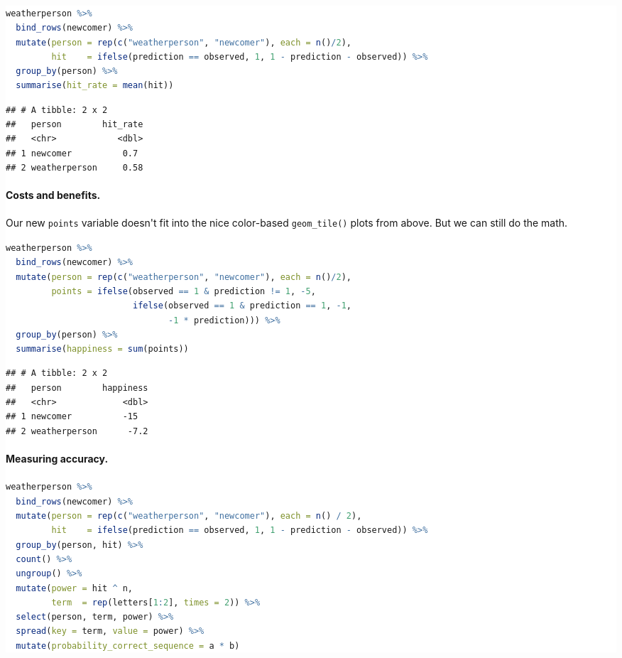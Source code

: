 
```r
weatherperson %>% 
  bind_rows(newcomer) %>% 
  mutate(person = rep(c("weatherperson", "newcomer"), each = n()/2),
         hit    = ifelse(prediction == observed, 1, 1 - prediction - observed)) %>% 
  group_by(person) %>% 
  summarise(hit_rate = mean(hit))
```

```
## # A tibble: 2 x 2
##   person        hit_rate
##   <chr>            <dbl>
## 1 newcomer          0.7 
## 2 weatherperson     0.58
```

#### Costs and benefits.

Our new `points` variable doesn't fit into the nice color-based `geom_tile()` plots from above. But we can still do the math.


```r
weatherperson %>% 
  bind_rows(newcomer) %>% 
  mutate(person = rep(c("weatherperson", "newcomer"), each = n()/2),
         points = ifelse(observed == 1 & prediction != 1, -5,
                         ifelse(observed == 1 & prediction == 1, -1,
                                -1 * prediction))) %>% 
  group_by(person) %>% 
  summarise(happiness = sum(points))
```

```
## # A tibble: 2 x 2
##   person        happiness
##   <chr>             <dbl>
## 1 newcomer          -15  
## 2 weatherperson      -7.2
```

#### Measuring accuracy.


```r
weatherperson %>% 
  bind_rows(newcomer) %>% 
  mutate(person = rep(c("weatherperson", "newcomer"), each = n() / 2),
         hit    = ifelse(prediction == observed, 1, 1 - prediction - observed)) %>% 
  group_by(person, hit) %>% 
  count() %>% 
  ungroup() %>% 
  mutate(power = hit ^ n,
         term  = rep(letters[1:2], times = 2)) %>% 
  select(person, term, power) %>% 
  spread(key = term, value = power) %>% 
  mutate(probability_correct_sequence = a * b)
```
